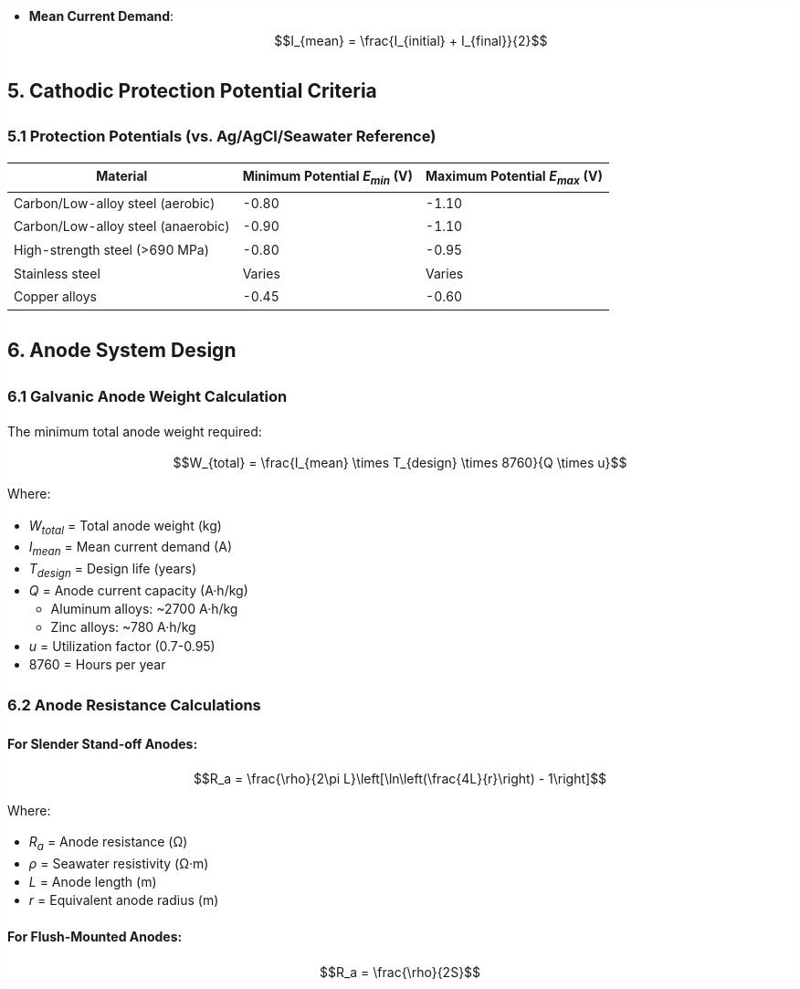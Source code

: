 - **Mean Current Demand**:
  $$I_{mean} = \frac{I_{initial} + I_{final}}{2}$$

## 5. Cathodic Protection Potential Criteria

### 5.1 Protection Potentials (vs. Ag/AgCl/Seawater Reference)

| Material | Minimum Potential $E_{min}$ (V) | Maximum Potential $E_{max}$ (V) |
|----------|----------------------------------|----------------------------------|
| Carbon/Low-alloy steel (aerobic) | -0.80 | -1.10 |
| Carbon/Low-alloy steel (anaerobic) | -0.90 | -1.10 |
| High-strength steel (&gt;690 MPa) | -0.80 | -0.95 |
| Stainless steel | Varies | Varies |
| Copper alloys | -0.45 | -0.60 |

## 6. Anode System Design

### 6.1 Galvanic Anode Weight Calculation

The minimum total anode weight required:

$$W_{total} = \frac{I_{mean} \times T_{design} \times 8760}{Q \times u}$$

Where:
- $W_{total}$ = Total anode weight (kg)
- $I_{mean}$ = Mean current demand (A)
- $T_{design}$ = Design life (years)
- $Q$ = Anode current capacity (A·h/kg)
  - Aluminum alloys: ~2700 A·h/kg
  - Zinc alloys: ~780 A·h/kg
- $u$ = Utilization factor (0.7-0.95)
- 8760 = Hours per year

### 6.2 Anode Resistance Calculations

#### For Slender Stand-off Anodes:

$$R_a = \frac{\rho}{2\pi L}\left[\ln\left(\frac{4L}{r}\right) - 1\right]$$

Where:
- $R_a$ = Anode resistance (Ω)
- $\rho$ = Seawater resistivity (Ω·m)
- $L$ = Anode length (m)
- $r$ = Equivalent anode radius (m)

#### For Flush-Mounted Anodes:

$$R_a = \frac{\rho}{2S}$$
